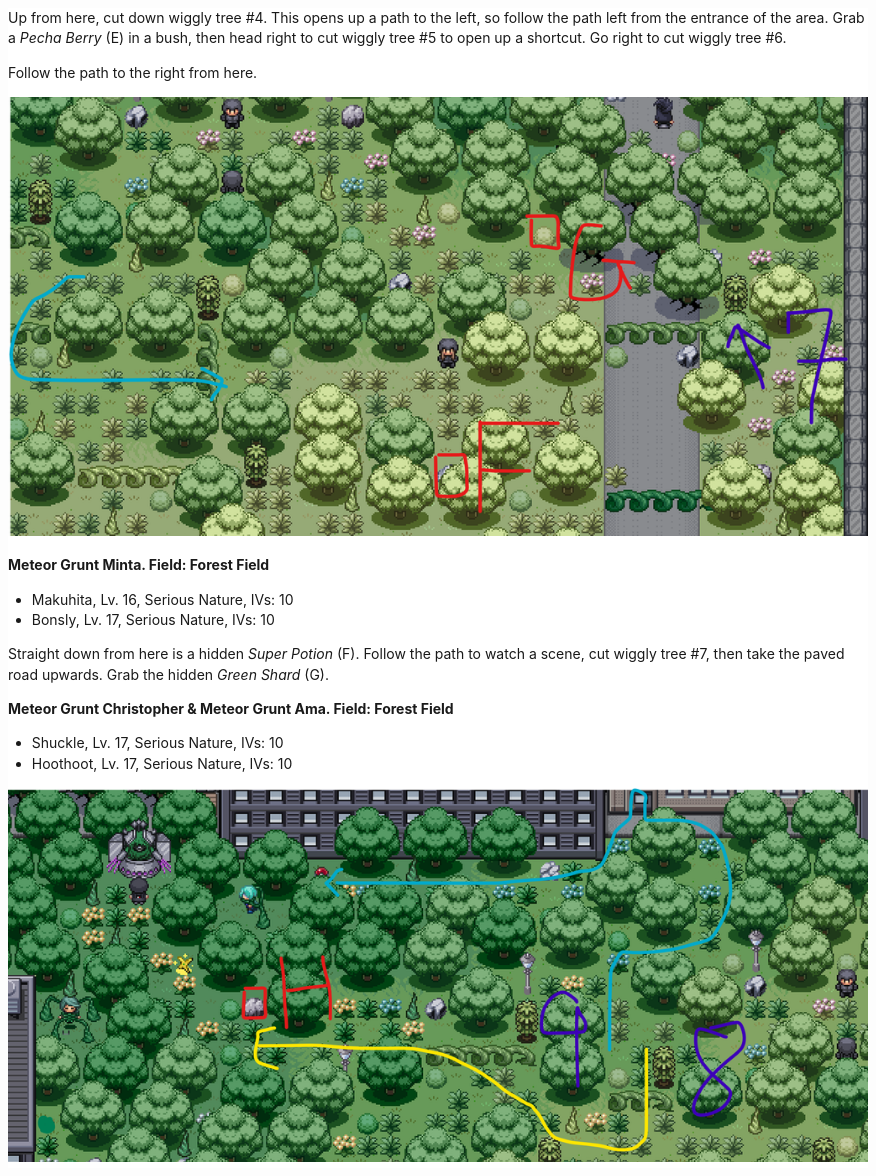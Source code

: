 Up from here, cut down wiggly tree #4. This opens up a path to the left, so follow the path left from the entrance of the area. Grab a *Pecha Berry* (E) in a bush, then head right to cut wiggly tree #5 to open up a shortcut. Go right to cut wiggly tree #6.

Follow the path to the right from here.

<img class="tabImage" src="/static/images/reborn/hidden027.png"/>

**Meteor Grunt Minta. Field: Forest Field**
- Makuhita, Lv. 16, Serious Nature, IVs: 10
- Bonsly, Lv. 17, Serious Nature, IVs: 10

Straight down from here is a hidden *Super Potion* (F). Follow the path to watch a scene, cut wiggly tree #7, then take the paved road upwards. Grab the hidden *Green Shard* (G).

**Meteor Grunt Christopher & Meteor Grunt Ama. Field: Forest Field**
- Shuckle, Lv. 17, Serious Nature, IVs: 10
- Hoothoot, Lv. 17, Serious Nature, IVs: 10

<img class="tabImage" src="/static/images/reborn/hidden028.png"/>
